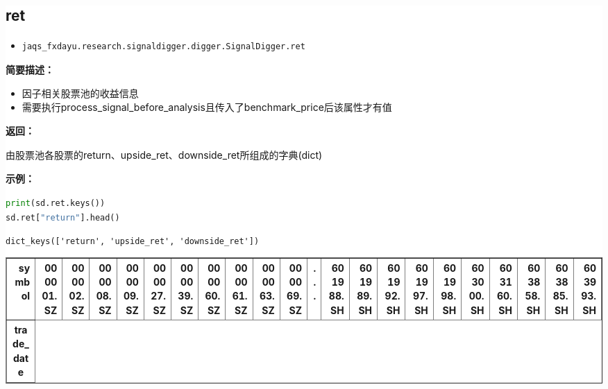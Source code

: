 

## ret

- ` jaqs_fxdayu.research.signaldigger.digger.SignalDigger.ret `

**简要描述：**

- 因子相关股票池的收益信息
- 需要执行process_signal_before_analysis且传入了benchmark_price后该属性才有值

**返回：**

由股票池各股票的return、upside_ret、downside_ret所组成的字典(dict)

**示例：**


```python
print(sd.ret.keys())
sd.ret["return"].head()
```

    dict_keys(['return', 'upside_ret', 'downside_ret'])





<div>
<style>
    .dataframe thead tr:only-child th {
        text-align: right;
    }

    .dataframe thead th {
        text-align: left;
    }

    .dataframe tbody tr th {
        vertical-align: top;
    }
</style>
<table border="1" class="dataframe">
  <thead>
    <tr style="text-align: right;">
      <th>symbol</th>
      <th>000001.SZ</th>
      <th>000002.SZ</th>
      <th>000008.SZ</th>
      <th>000009.SZ</th>
      <th>000027.SZ</th>
      <th>000039.SZ</th>
      <th>000060.SZ</th>
      <th>000061.SZ</th>
      <th>000063.SZ</th>
      <th>000069.SZ</th>
      <th>...</th>
      <th>601988.SH</th>
      <th>601989.SH</th>
      <th>601992.SH</th>
      <th>601997.SH</th>
      <th>601998.SH</th>
      <th>603000.SH</th>
      <th>603160.SH</th>
      <th>603858.SH</th>
      <th>603885.SH</th>
      <th>603993.SH</th>
    </tr>
    <tr>
      <th>trade_date</th>
